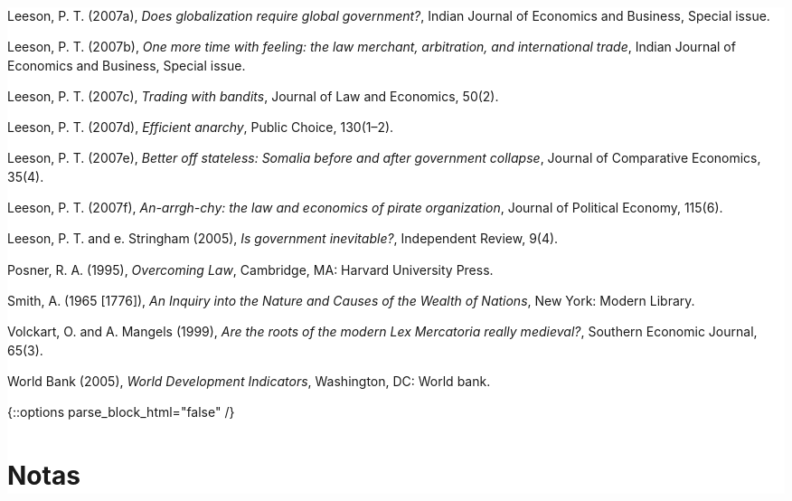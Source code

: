 Leeson, P. T. (2007a), _Does globalization require global government?_, Indian Journal of Economics and Business, Special issue.

Leeson, P. T. (2007b), _One more time with feeling: the law merchant, arbitration, and international trade_, Indian Journal of Economics and Business, Special issue.

Leeson, P. T. (2007c), _Trading with bandits_, Journal of Law and Economics, 50(2).

Leeson, P. T. (2007d), _Efficient anarchy_, Public Choice, 130(1–2).

Leeson, P. T. (2007e), _Better off stateless: Somalia before and after government collapse_, Journal of Comparative Economics, 35(4).

Leeson, P. T. (2007f), _An-arrgh-chy: the law and economics of pirate organization_, Journal of Political Economy, 115(6).

Leeson, P. T. and e. Stringham (2005), _Is government inevitable?_, Independent Review, 9(4).

Posner, R. A. (1995), _Overcoming Law_, Cambridge, MA: Harvard University Press.

Smith, A. (1965 \[1776\]), _An Inquiry into the Nature and Causes of the Wealth of Nations_, New York: Modern Library.

Volckart, O. and A. Mangels (1999), _Are the roots of the modern Lex Mercatoria really medieval?_, Southern Economic Journal, 65(3).

World Bank (2005), _World Development Indicators_, Washington, DC: World bank.

</div>
{::options parse_block_html="false" /}

# Notas

[^1]: Sobre o suposto colapso da punição multilateral sob condições de muitos indivíduos e de heterogeneidade social, ver Leeson (2006, 2008a).

[^2]: Além disso, como Leeson (2007d) observa, em muitos casos é ineficiente ter qualquer nível de governo.

[^3]: É importante observar que direito internacional de fronteiras foi por fim codificado em uma série de tratados entre os reinos da Inglaterra e da Escócia. Nesse sentido, os governos tiveram um papel nessa operação. Duas ressalvas, no entanto, devem ser feitas. Primeiro, esses tratados baseavam-se em costumes da fronteira mais antigos que surgiram sem o envolvimento dos governos. Segundo, a condição da _Leges marchiarum_ como um produto parcial da cooperação interestatal não as faz desimportantes para a compreensão do surgimento do direito penal sob a anarquia. Como todos os acordos internacionais, as _Leges marchiarum_ podiam, afinal, serem formadas e mantidas apenas por meio da cooperação voluntária, interestatal. Nenhuma soberania supranacional existia então, assim como não existe hoje, para impor aos governos o cumprimento das promessas assumidas perante outros nos tratados internacionais que assinaram. Em suma, a anarquia internacional é inescapável. Assim, o problema da cooperação, aqui para lidar com a criminalidade além da fronteira, meramente “subiu um nível”, para assegurar a cooperação entre Estados ao invés de indivíduos. Algum mecanismo privado, informal ainda é necessário para dar apoio a acordos cooperativos.

[^4]: Sobre o uso das rixas para criar uma ordem social na África por parte da comunidade sem Estado de Nuer, ver Bates (1983) e Leeson (2007d).

[^5]: Sobre o surgimento e imposição privados do direito na Somália e seu impacto no desenvolvimento somali, ver Leeson (2007e).
